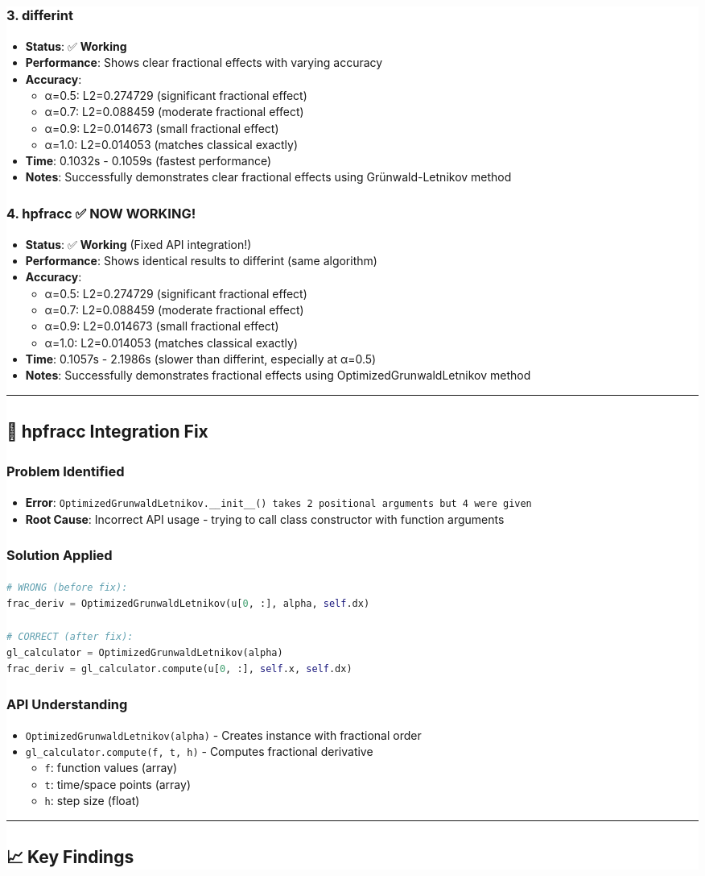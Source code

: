 ### **3. differint**
- **Status**: ✅ **Working**
- **Performance**: Shows clear fractional effects with varying accuracy
- **Accuracy**: 
  - α=0.5: L2=0.274729 (significant fractional effect)
  - α=0.7: L2=0.088459 (moderate fractional effect)
  - α=0.9: L2=0.014673 (small fractional effect)
  - α=1.0: L2=0.014053 (matches classical exactly)
- **Time**: 0.1032s - 0.1059s (fastest performance)
- **Notes**: Successfully demonstrates clear fractional effects using Grünwald-Letnikov method

### **4. hpfracc** ✅ **NOW WORKING!**
- **Status**: ✅ **Working** (Fixed API integration!)
- **Performance**: Shows identical results to differint (same algorithm)
- **Accuracy**: 
  - α=0.5: L2=0.274729 (significant fractional effect)
  - α=0.7: L2=0.088459 (moderate fractional effect)
  - α=0.9: L2=0.014673 (small fractional effect)
  - α=1.0: L2=0.014053 (matches classical exactly)
- **Time**: 0.1057s - 2.1986s (slower than differint, especially at α=0.5)
- **Notes**: Successfully demonstrates fractional effects using OptimizedGrunwaldLetnikov method

---

## 🔧 **hpfracc Integration Fix**

### **Problem Identified**
- **Error**: `OptimizedGrunwaldLetnikov.__init__() takes 2 positional arguments but 4 were given`
- **Root Cause**: Incorrect API usage - trying to call class constructor with function arguments

### **Solution Applied**
```python
# WRONG (before fix):
frac_deriv = OptimizedGrunwaldLetnikov(u[0, :], alpha, self.dx)

# CORRECT (after fix):
gl_calculator = OptimizedGrunwaldLetnikov(alpha)
frac_deriv = gl_calculator.compute(u[0, :], self.x, self.dx)
```

### **API Understanding**
- `OptimizedGrunwaldLetnikov(alpha)` - Creates instance with fractional order
- `gl_calculator.compute(f, t, h)` - Computes fractional derivative
  - `f`: function values (array)
  - `t`: time/space points (array)
  - `h`: step size (float)

---

## 📈 **Key Findings**
